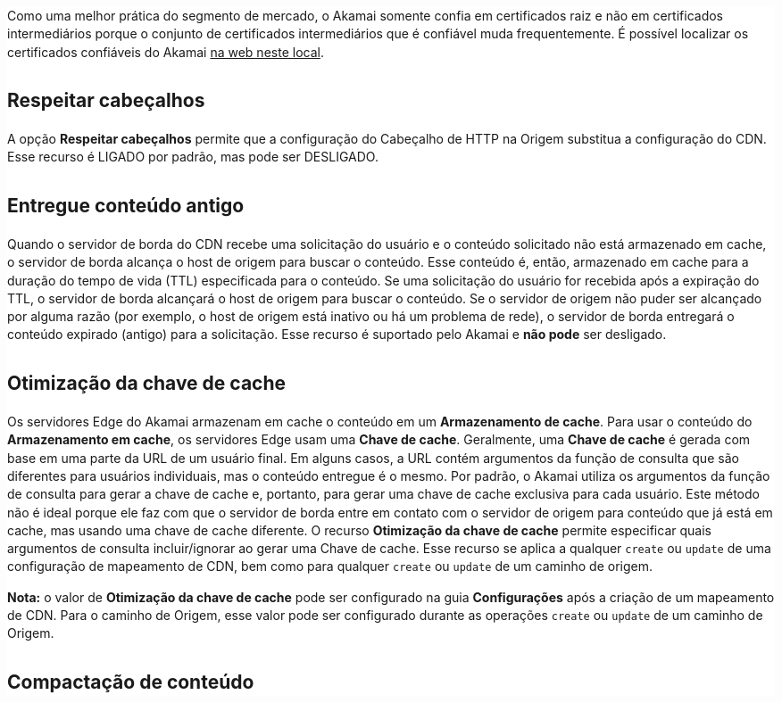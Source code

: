 Como uma melhor prática do segmento de mercado, o Akamai somente confia em certificados raiz e não em certificados intermediários porque o conjunto de certificados intermediários que é confiável muda frequentemente. É possível localizar os certificados confiáveis do Akamai
[na
web neste local](https://community.akamai.com/docs/DOC-4447-ssltls-certificate-chains-for-akamai-managed-certificates).

## Respeitar cabeçalhos

A opção **Respeitar cabeçalhos** permite que a configuração do Cabeçalho de HTTP
na Origem substitua a configuração do CDN. Esse
recurso é LIGADO por padrão, mas pode ser DESLIGADO.

## Entregue conteúdo antigo

Quando o servidor de borda do CDN recebe uma solicitação do usuário e o conteúdo solicitado não está armazenado em cache, o
servidor de borda alcança o host de origem para buscar o conteúdo. Esse conteúdo é, então, armazenado em cache para a duração do
tempo de vida (TTL) especificada para o conteúdo. Se uma solicitação do usuário for recebida após a expiração do TTL, o
servidor de borda alcançará o host de origem para buscar o conteúdo. Se o servidor de origem não puder ser alcançado por
alguma razão (por exemplo, o host de origem está inativo ou há um problema de rede), o servidor de borda entregará o conteúdo expirado
(antigo) para a solicitação. Esse recurso é suportado pelo Akamai e **não pode** ser desligado.

## Otimização da chave de cache

Os servidores Edge do Akamai armazenam em cache o conteúdo em um **Armazenamento de
cache**. Para usar o conteúdo do **Armazenamento em cache**, os
servidores Edge usam uma **Chave de cache**. Geralmente, uma **Chave de cache**
é gerada com base em uma parte da URL de um usuário final. Em alguns casos, a URL contém argumentos da função de consulta que são diferentes para
usuários individuais, mas o conteúdo entregue é o mesmo. Por padrão, o Akamai utiliza os argumentos da função de consulta para gerar a chave de cache e, portanto, para gerar uma chave de cache exclusiva para cada usuário. Este método não é ideal porque ele faz com
que o servidor de borda entre em contato com o servidor de origem para conteúdo que já está em cache, mas usando uma chave de cache diferente. O recurso **Otimização da chave de cache** permite especificar quais argumentos de consulta incluir/ignorar ao gerar uma Chave de cache. Esse recurso se aplica a qualquer `create` ou
`update` de uma configuração de mapeamento de CDN, bem como para qualquer
`create` ou `update` de um caminho de origem.

**Nota:** o valor de **Otimização da chave de cache** pode ser configurado na guia **Configurações** após a criação de um mapeamento de CDN. Para o caminho de Origem, esse valor pode ser configurado durante as operações `create`
ou `update` de um caminho de Origem.

## Compactação de conteúdo

